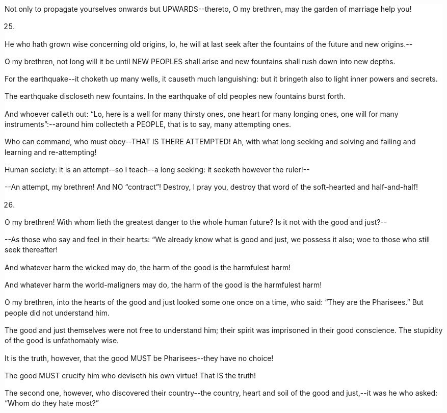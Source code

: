 Not only to propagate yourselves onwards but UPWARDS--thereto, O my
brethren, may the garden of marriage help you!

25.

He who hath grown wise concerning old origins, lo, he will at last seek
after the fountains of the future and new origins.--

O my brethren, not long will it be until NEW PEOPLES shall arise and new
fountains shall rush down into new depths.

For the earthquake--it choketh up many wells, it causeth much
languishing: but it bringeth also to light inner powers and secrets.

The earthquake discloseth new fountains. In the earthquake of old
peoples new fountains burst forth.

And whoever calleth out: “Lo, here is a well for many thirsty ones, one
heart for many longing ones, one will for many instruments”:--around him
collecteth a PEOPLE, that is to say, many attempting ones.

Who can command, who must obey--THAT IS THERE ATTEMPTED! Ah, with what
long seeking and solving and failing and learning and re-attempting!

Human society: it is an attempt--so I teach--a long seeking: it seeketh
however the ruler!--

--An attempt, my brethren! And NO “contract”! Destroy, I pray you,
destroy that word of the soft-hearted and half-and-half!

26.

O my brethren! With whom lieth the greatest danger to the whole human
future? Is it not with the good and just?--

--As those who say and feel in their hearts: “We already know what
is good and just, we possess it also; woe to those who still seek
thereafter!

And whatever harm the wicked may do, the harm of the good is the
harmfulest harm!

And whatever harm the world-maligners may do, the harm of the good is
the harmfulest harm!

O my brethren, into the hearts of the good and just looked some one
once on a time, who said: “They are the Pharisees.” But people did not
understand him.

The good and just themselves were not free to understand him; their
spirit was imprisoned in their good conscience. The stupidity of the
good is unfathomably wise.

It is the truth, however, that the good MUST be Pharisees--they have no
choice!

The good MUST crucify him who deviseth his own virtue! That IS the
truth!

The second one, however, who discovered their country--the country,
heart and soil of the good and just,--it was he who asked: “Whom do they
hate most?”
